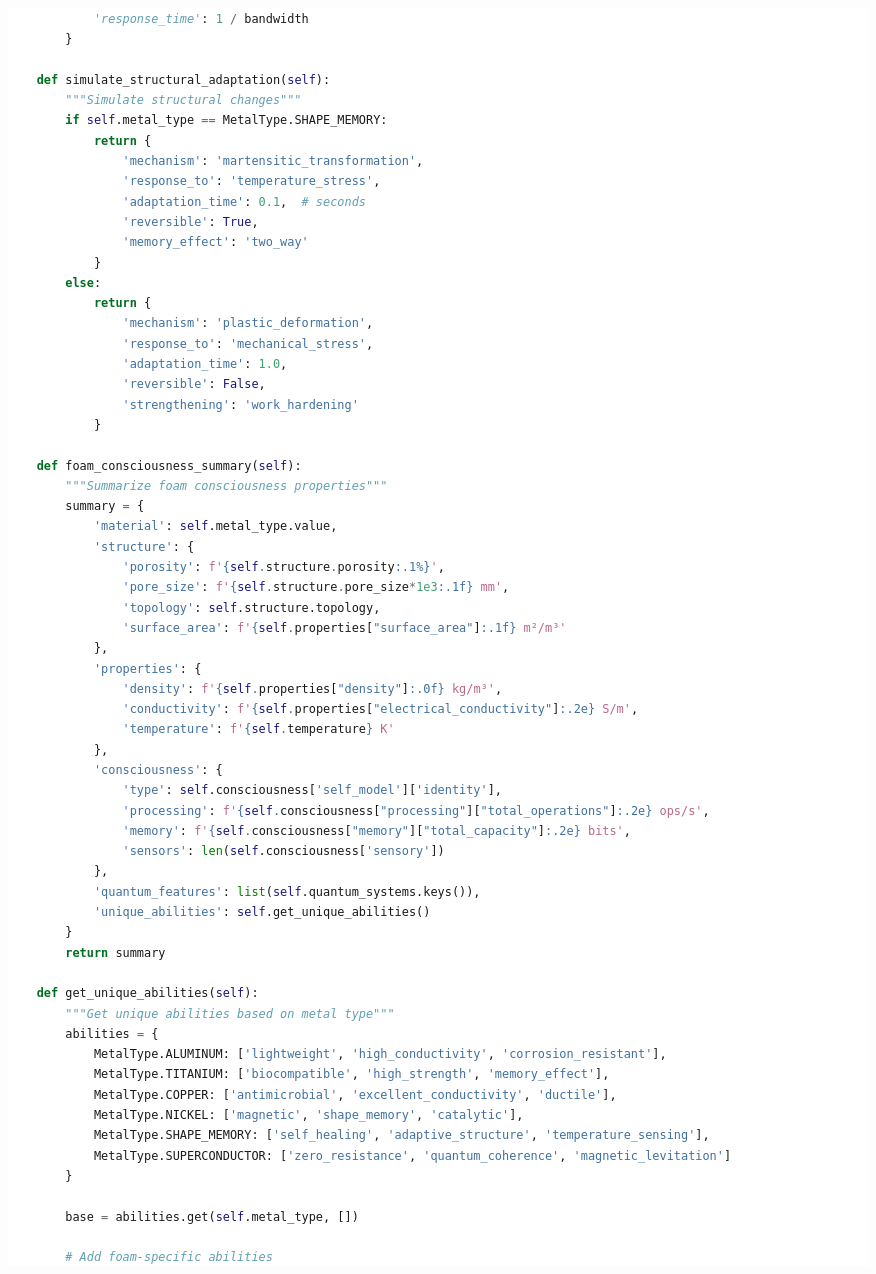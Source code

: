 ```python
            'response_time': 1 / bandwidth
        }
    
    def simulate_structural_adaptation(self):
        """Simulate structural changes"""
        if self.metal_type == MetalType.SHAPE_MEMORY:
            return {
                'mechanism': 'martensitic_transformation',
                'response_to': 'temperature_stress',
                'adaptation_time': 0.1,  # seconds
                'reversible': True,
                'memory_effect': 'two_way'
            }
        else:
            return {
                'mechanism': 'plastic_deformation',
                'response_to': 'mechanical_stress',
                'adaptation_time': 1.0,
                'reversible': False,
                'strengthening': 'work_hardening'
            }
    
    def foam_consciousness_summary(self):
        """Summarize foam consciousness properties"""
        summary = {
            'material': self.metal_type.value,
            'structure': {
                'porosity': f'{self.structure.porosity:.1%}',
                'pore_size': f'{self.structure.pore_size*1e3:.1f} mm',
                'topology': self.structure.topology,
                'surface_area': f'{self.properties["surface_area"]:.1f} m²/m³'
            },
            'properties': {
                'density': f'{self.properties["density"]:.0f} kg/m³',
                'conductivity': f'{self.properties["electrical_conductivity"]:.2e} S/m',
                'temperature': f'{self.temperature} K'
            },
            'consciousness': {
                'type': self.consciousness['self_model']['identity'],
                'processing': f'{self.consciousness["processing"]["total_operations"]:.2e} ops/s',
                'memory': f'{self.consciousness["memory"]["total_capacity"]:.2e} bits',
                'sensors': len(self.consciousness['sensory'])
            },
            'quantum_features': list(self.quantum_systems.keys()),
            'unique_abilities': self.get_unique_abilities()
        }
        return summary
    
    def get_unique_abilities(self):
        """Get unique abilities based on metal type"""
        abilities = {
            MetalType.ALUMINUM: ['lightweight', 'high_conductivity', 'corrosion_resistant'],
            MetalType.TITANIUM: ['biocompatible', 'high_strength', 'memory_effect'],
            MetalType.COPPER: ['antimicrobial', 'excellent_conductivity', 'ductile'],
            MetalType.NICKEL: ['magnetic', 'shape_memory', 'catalytic'],
            MetalType.SHAPE_MEMORY: ['self_healing', 'adaptive_structure', 'temperature_sensing'],
            MetalType.SUPERCONDUCTOR: ['zero_resistance', 'quantum_coherence', 'magnetic_levitation']
        }
        
        base = abilities.get(self.metal_type, [])
        
        # Add foam-specific abilities
```